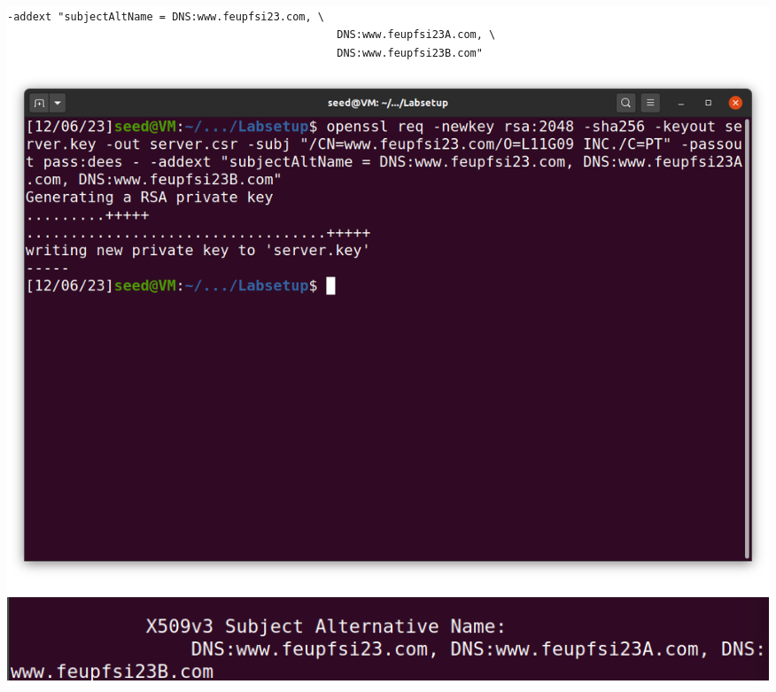 ```pascal
-addext "subjectAltName = DNS:www.feupfsi23.com, \
													DNS:www.feupfsi23A.com, \
													DNS:www.feupfsi23B.com"
```

![Untitled](images/log11_10.png)

![Captura de ecrã 2023-12-07 033155.png](images/log11_11.png)
